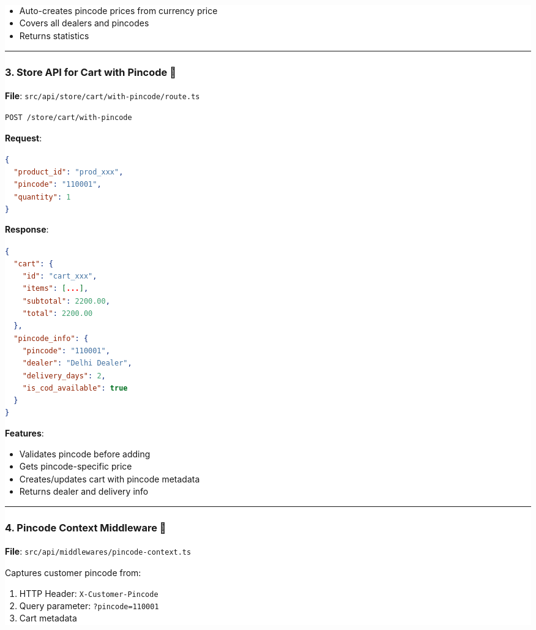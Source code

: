 - Auto-creates pincode prices from currency price
- Covers all dealers and pincodes
- Returns statistics

---

### 3. **Store API for Cart with Pincode** 🛒

**File**: `src/api/store/cart/with-pincode/route.ts`

`POST /store/cart/with-pincode`

**Request**:

```json
{
  "product_id": "prod_xxx",
  "pincode": "110001",
  "quantity": 1
}
```

**Response**:

```json
{
  "cart": {
    "id": "cart_xxx",
    "items": [...],
    "subtotal": 2200.00,
    "total": 2200.00
  },
  "pincode_info": {
    "pincode": "110001",
    "dealer": "Delhi Dealer",
    "delivery_days": 2,
    "is_cod_available": true
  }
}
```

**Features**:

- Validates pincode before adding
- Gets pincode-specific price
- Creates/updates cart with pincode metadata
- Returns dealer and delivery info

---

### 4. **Pincode Context Middleware** 🔄

**File**: `src/api/middlewares/pincode-context.ts`

Captures customer pincode from:

1. HTTP Header: `X-Customer-Pincode`
2. Query parameter: `?pincode=110001`
3. Cart metadata

